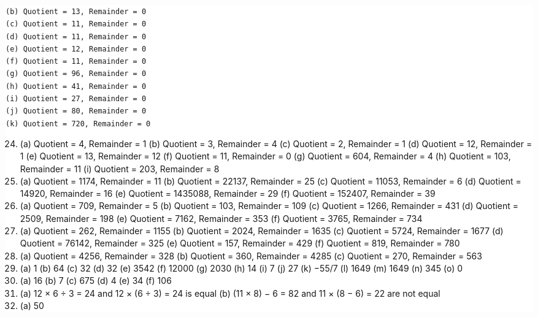     (b) Quotient = 13, Remainder = 0
    (c) Quotient = 11, Remainder = 0
    (d) Quotient = 11, Remainder = 0
    (e) Quotient = 12, Remainder = 0
    (f) Quotient = 11, Remainder = 0
    (g) Quotient = 96, Remainder = 0
    (h) Quotient = 41, Remainder = 0
    (i) Quotient = 27, Remainder = 0
    (j) Quotient = 80, Remainder = 0
    (k) Quotient = 720, Remainder = 0
24. (a) Quotient = 4, Remainder = 1
    (b) Quotient = 3, Remainder = 4
    (c) Quotient = 2, Remainder = 1
    (d) Quotient = 12, Remainder = 1
    (e) Quotient = 13, Remainder = 12
    (f) Quotient = 11, Remainder = 0
    (g) Quotient = 604, Remainder = 4
    (h) Quotient = 103, Remainder = 11
    (i) Quotient = 203, Remainder = 8
25. (a) Quotient = 1174, Remainder = 11
    (b) Quotient = 22137, Remainder = 25
    (c) Quotient = 11053, Remainder = 6
    (d) Quotient = 14920, Remainder = 16
    (e) Quotient = 1435088, Remainder = 29
    (f) Quotient = 152407, Remainder = 39
26. (a) Quotient = 709, Remainder = 5
    (b) Quotient = 103, Remainder = 109
    (c) Quotient = 1266, Remainder = 431
    (d) Quotient = 2509, Remainder = 198
    (e) Quotient = 7162, Remainder = 353
    (f) Quotient = 3765, Remainder = 734
27. (a) Quotient = 262, Remainder = 1155
    (b) Quotient = 2024, Remainder = 1635
    (c) Quotient = 5724, Remainder = 1677
    (d) Quotient = 76142, Remainder = 325
    (e) Quotient = 157, Remainder = 429
    (f) Quotient = 819, Remainder = 780
28. (a) Quotient = 4256, Remainder = 328
    (b) Quotient = 360, Remainder = 4285
    (c) Quotient = 270, Remainder = 563
29. (a) 1
    (b) 64
    (c) 32
    (d) 32
    (e) 3542
    (f) 12000
    (g) 2030
    (h) 14
    (i) 7
    (j) 27
    (k) −55/7
    (l) 1649
    (m) 1649
    (n) 345
    (o) 0
30. (a) 16
    (b) 7
    (c) 675
    (d) 4
    (e) 34
    (f) 106
31. (a) 12 × 6 ÷ 3 = 24 and 12 × (6 ÷ 3) = 24 is equal
    (b) (11 × 8) − 6 = 82 and 11 × (8 − 6) = 22 are not equal
32. (a) 50